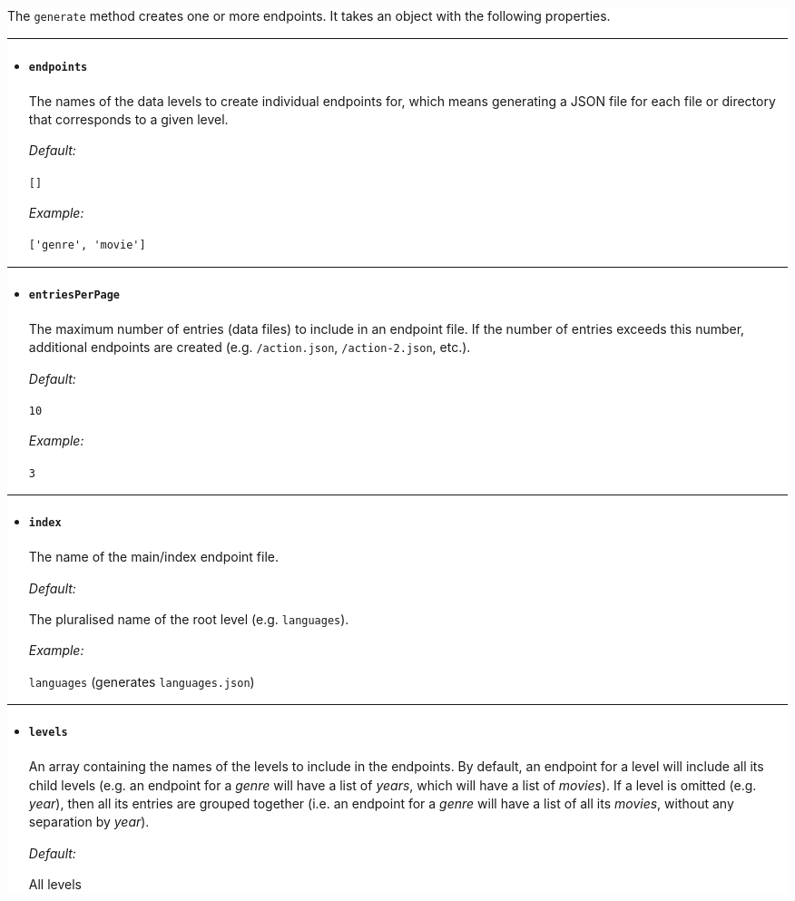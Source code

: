 The `generate` method creates one or more endpoints. It takes an object with the following properties.

---

- #### `endpoints`

    The names of the data levels to create individual endpoints for, which means generating a JSON file for each file or directory that corresponds to a given level.

    *Default:*

    `[]`

    *Example:*
    
    `['genre', 'movie']`
    
---

- #### `entriesPerPage`

    The maximum number of entries (data files) to include in an endpoint file. If the number of entries exceeds this number, additional endpoints are created (e.g. `/action.json`, `/action-2.json`, etc.).

    *Default:*

    `10`    

    *Example:*
    
    `3`

---

- #### `index`

    The name of the main/index endpoint file.

    *Default:*
    
    The pluralised name of the root level (e.g. `languages`).

    *Example:*
    
    `languages` (generates `languages.json`)
    
---

- #### `levels`

    An array containing the names of the levels to include in the endpoints. By default, an endpoint for a level will include all its child levels (e.g. an endpoint for a *genre* will have a list of *years*, which will have a list of *movies*). If a level is omitted (e.g. *year*), then all its entries are grouped together (i.e. an endpoint for a *genre* will have a list of all its *movies*, without any separation by *year*).

    *Default:*
    
    All levels
